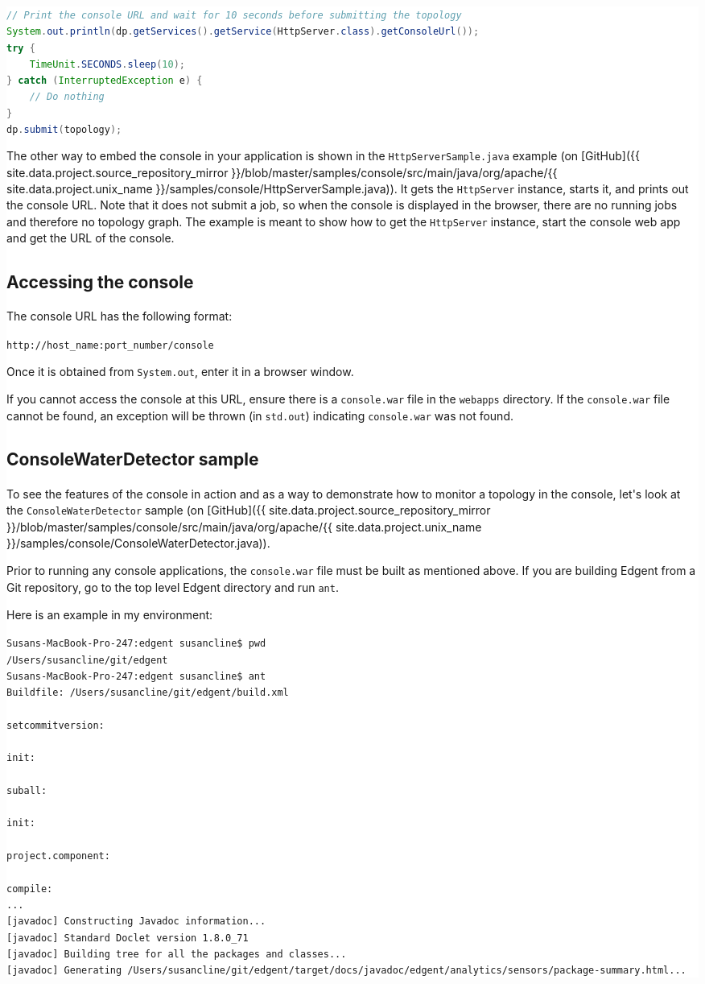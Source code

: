 ```java
// Print the console URL and wait for 10 seconds before submitting the topology
System.out.println(dp.getServices().getService(HttpServer.class).getConsoleUrl());
try {
    TimeUnit.SECONDS.sleep(10);
} catch (InterruptedException e) {
    // Do nothing
}
dp.submit(topology);
```

The other way to embed the console in your application is shown in the `HttpServerSample.java` example (on [GitHub]({{ site.data.project.source_repository_mirror }}/blob/master/samples/console/src/main/java/org/apache/{{ site.data.project.unix_name }}/samples/console/HttpServerSample.java)). It gets the `HttpServer` instance, starts it, and prints out the console URL. Note that it does not submit a job, so when the console is displayed in the browser, there are no running jobs and therefore no topology graph. The example is meant to show how to get the `HttpServer` instance, start the console web app and get the URL of the console.

## Accessing the console

The console URL has the following format:

`http://host_name:port_number/console`

Once it is obtained from `System.out`, enter it in a browser window.

If you cannot access the console at this URL, ensure there is a `console.war` file in the `webapps` directory. If the `console.war` file cannot be found, an exception will be thrown (in `std.out`) indicating `console.war` was not found.

## ConsoleWaterDetector sample

To see the features of the console in action and as a way to demonstrate how to monitor a topology in the console, let's look at the `ConsoleWaterDetector` sample (on [GitHub]({{ site.data.project.source_repository_mirror }}/blob/master/samples/console/src/main/java/org/apache/{{ site.data.project.unix_name }}/samples/console/ConsoleWaterDetector.java)).

Prior to running any console applications, the `console.war` file must be built as mentioned above. If you are building Edgent from a Git repository, go to the top level Edgent directory and run `ant`.

Here is an example in my environment:

```
Susans-MacBook-Pro-247:edgent susancline$ pwd
/Users/susancline/git/edgent
Susans-MacBook-Pro-247:edgent susancline$ ant
Buildfile: /Users/susancline/git/edgent/build.xml

setcommitversion:

init:

suball:

init:

project.component:

compile:
...
[javadoc] Constructing Javadoc information...
[javadoc] Standard Doclet version 1.8.0_71
[javadoc] Building tree for all the packages and classes...
[javadoc] Generating /Users/susancline/git/edgent/target/docs/javadoc/edgent/analytics/sensors/package-summary.html...
```